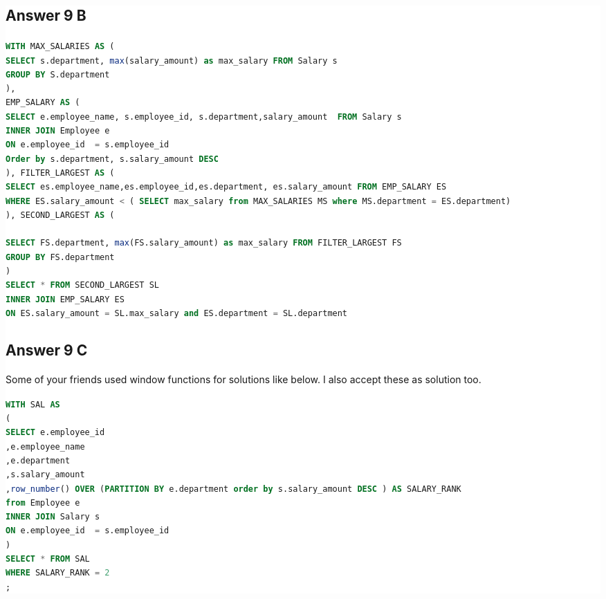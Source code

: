 ## Answer 9 B

```sql
WITH MAX_SALARIES AS (
SELECT s.department, max(salary_amount) as max_salary FROM Salary s 
GROUP BY S.department 
), 
EMP_SALARY AS (
SELECT e.employee_name, s.employee_id, s.department,salary_amount  FROM Salary s 
INNER JOIN Employee e 
ON e.employee_id  = s.employee_id 
Order by s.department, s.salary_amount DESC
), FILTER_LARGEST AS (
SELECT es.employee_name,es.employee_id,es.department, es.salary_amount FROM EMP_SALARY ES
WHERE ES.salary_amount < ( SELECT max_salary from MAX_SALARIES MS where MS.department = ES.department)
), SECOND_LARGEST AS (

SELECT FS.department, max(FS.salary_amount) as max_salary FROM FILTER_LARGEST FS 
GROUP BY FS.department  
)
SELECT * FROM SECOND_LARGEST SL
INNER JOIN EMP_SALARY ES
ON ES.salary_amount = SL.max_salary and ES.department = SL.department


```


## Answer 9 C

Some of your friends used window functions for solutions like below.
I also accept these as solution too.


```sql
WITH SAL AS
(
SELECT e.employee_id
,e.employee_name
,e.department
,s.salary_amount 
,row_number() OVER (PARTITION BY e.department order by s.salary_amount DESC ) AS SALARY_RANK
from Employee e
INNER JOIN Salary s 
ON e.employee_id  = s.employee_id 
)
SELECT * FROM SAL
WHERE SALARY_RANK = 2
;
```

